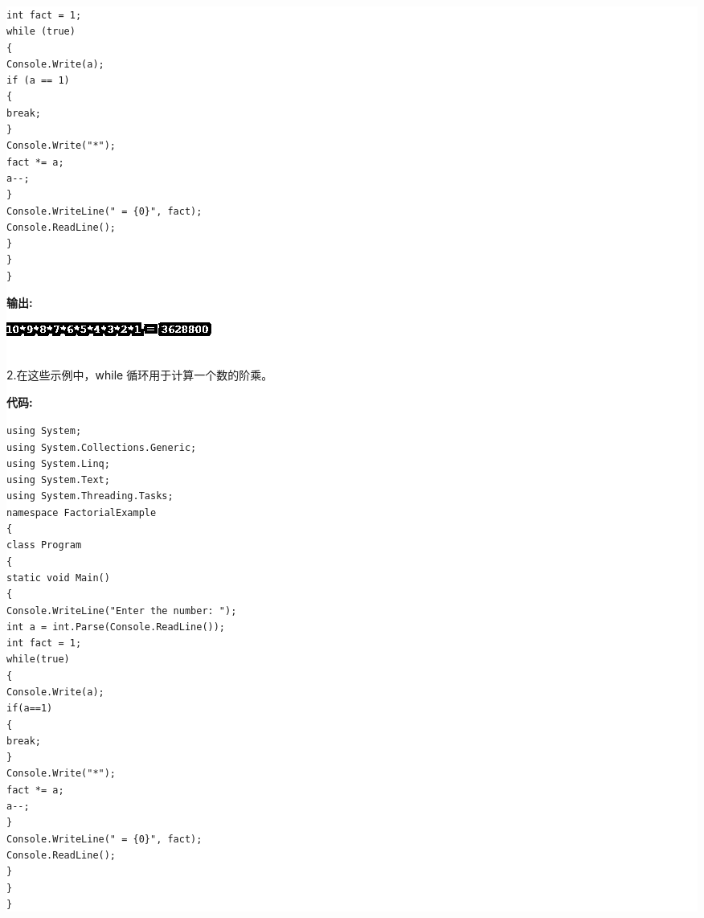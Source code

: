 ```
int fact = 1;
while (true)
{
Console.Write(a);
if (a == 1)
{
break;
}
Console.Write("*");
fact *= a;
a--;
}
Console.WriteLine(" = {0}", fact);
Console.ReadLine();
}
}
}
```

**输出:**

![Factorial in C# 1-3](img/5b0c6e24c6e6ce63b51d8f380c65c97d.png)



2.在这些示例中，while 循环用于计算一个数的阶乘。

**代码:**

```
using System;
using System.Collections.Generic;
using System.Linq;
using System.Text;
using System.Threading.Tasks;
namespace FactorialExample
{
class Program
{
static void Main()
{
Console.WriteLine("Enter the number: ");
int a = int.Parse(Console.ReadLine());
int fact = 1;
while(true)
{
Console.Write(a);
if(a==1)
{
break;
}
Console.Write("*");
fact *= a;
a--;
}
Console.WriteLine(" = {0}", fact);
Console.ReadLine();
}
}
}
```
